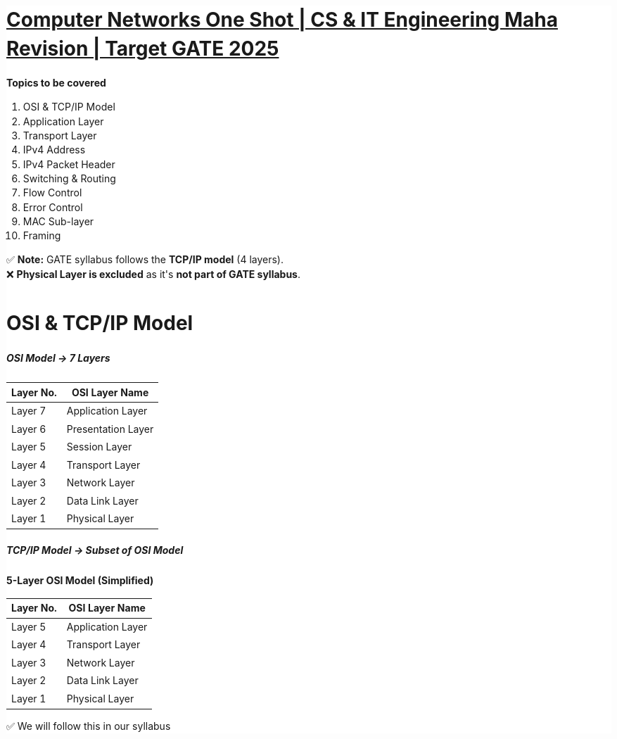 
# [Computer Networks One Shot | CS & IT Engineering Maha Revision | Target GATE 2025](https://youtu.be/hlHXNmbozd8)


**Topics to be covered**
1. OSI & TCP/IP Model
2. Application Layer
3. Transport Layer
4. IPv4 Address
5. IPv4 Packet Header
6. Switching & Routing
7. Flow Control
8. Error Control
9. MAC Sub-layer
10. Framing


✅ **Note:** GATE syllabus follows the **TCP/IP model** (4 layers).  
❌ **Physical Layer is excluded** as it's **not part of GATE syllabus**.

# OSI & TCP/IP Model 

##### **OSI Model** -> 7 Layers

| **Layer No.** | **OSI Layer Name** |
| ------------- | ------------------ |
| Layer 7       | Application Layer  |
| Layer 6       | Presentation Layer |
| Layer 5       | Session Layer      |
| Layer 4       | Transport Layer    |
| Layer 3       | Network Layer      |
| Layer 2       | Data Link Layer    |
| Layer 1       | Physical Layer     |

##### **TCP/IP Model** → Subset of OSI Model


**5-Layer OSI Model (Simplified)**

| **Layer No.** | **OSI Layer Name** |
| ------------- | ------------------ |
| Layer 5       | Application Layer  |
| Layer 4       | Transport Layer    |
| Layer 3       | Network Layer      |
| Layer 2       | Data Link Layer    |
| Layer 1       | Physical Layer     |
✅ We will follow this in our syllabus
